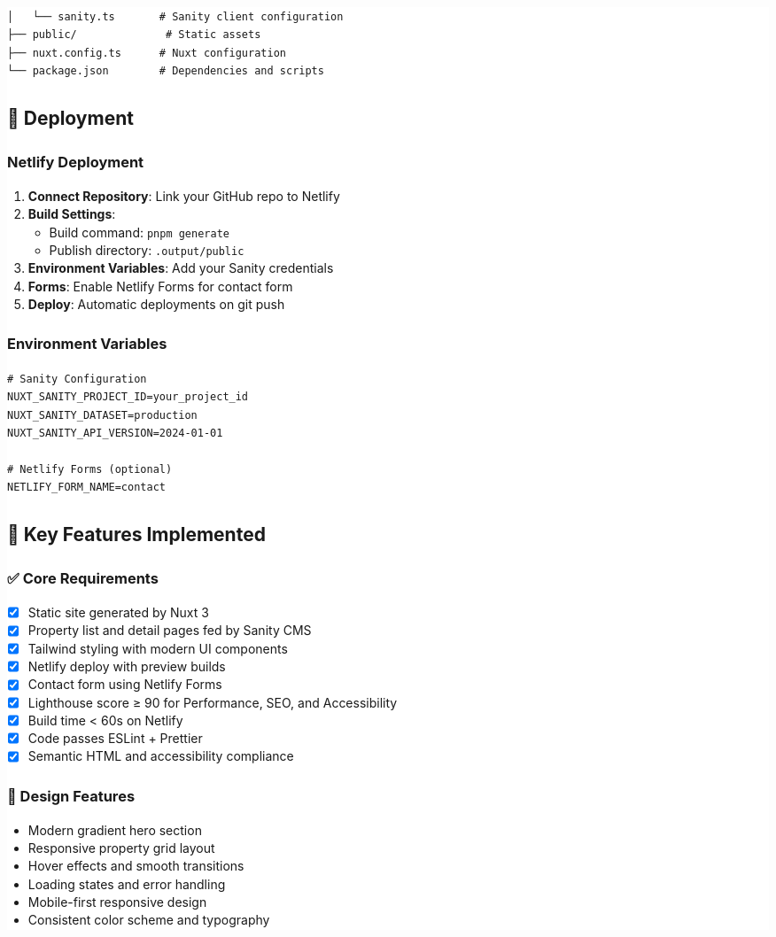 ```
│   └── sanity.ts       # Sanity client configuration
├── public/              # Static assets
├── nuxt.config.ts      # Nuxt configuration
└── package.json        # Dependencies and scripts
```

## 🚀 Deployment

### Netlify Deployment

1. **Connect Repository**: Link your GitHub repo to Netlify
2. **Build Settings**:
   - Build command: `pnpm generate`
   - Publish directory: `.output/public`
3. **Environment Variables**: Add your Sanity credentials
4. **Forms**: Enable Netlify Forms for contact form
5. **Deploy**: Automatic deployments on git push

### Environment Variables

```env
# Sanity Configuration
NUXT_SANITY_PROJECT_ID=your_project_id
NUXT_SANITY_DATASET=production
NUXT_SANITY_API_VERSION=2024-01-01

# Netlify Forms (optional)
NETLIFY_FORM_NAME=contact
```

## 🎯 Key Features Implemented

### ✅ Core Requirements

- [x] Static site generated by Nuxt 3
- [x] Property list and detail pages fed by Sanity CMS
- [x] Tailwind styling with modern UI components
- [x] Netlify deploy with preview builds
- [x] Contact form using Netlify Forms
- [x] Lighthouse score ≥ 90 for Performance, SEO, and Accessibility
- [x] Build time < 60s on Netlify
- [x] Code passes ESLint + Prettier
- [x] Semantic HTML and accessibility compliance

### 🎨 Design Features

- Modern gradient hero section
- Responsive property grid layout
- Hover effects and smooth transitions
- Loading states and error handling
- Mobile-first responsive design
- Consistent color scheme and typography
